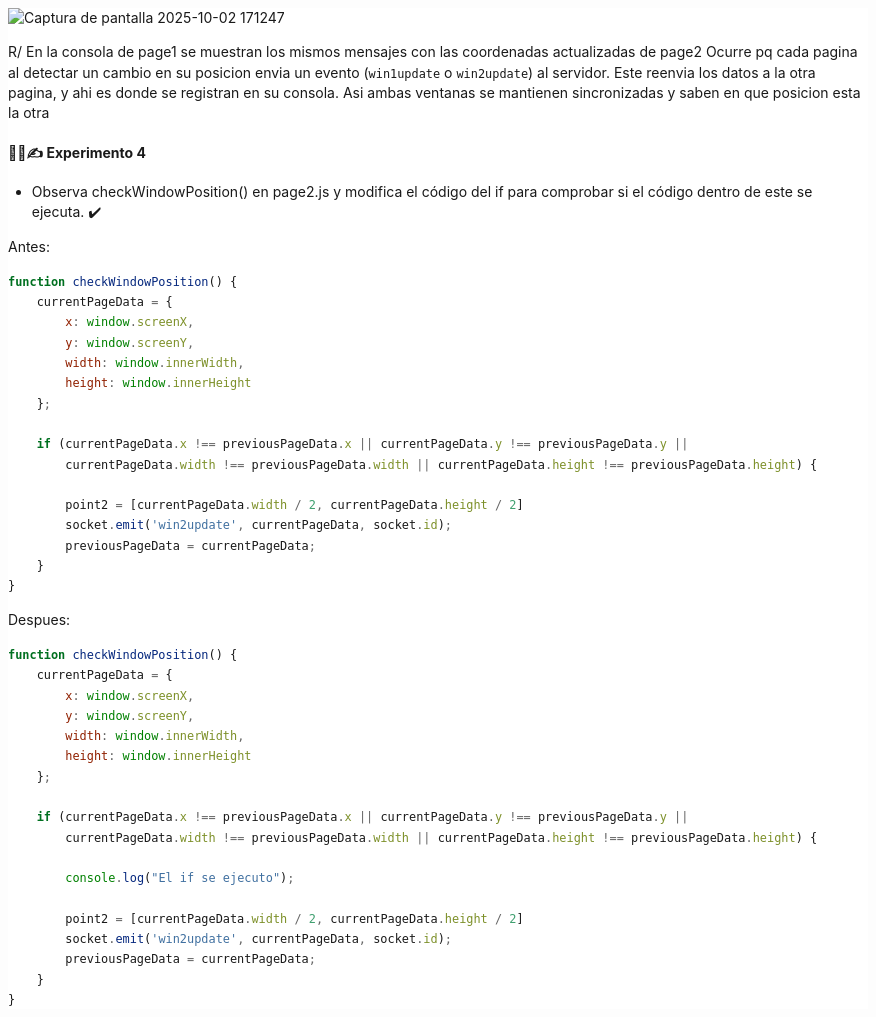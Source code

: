 <img width="1919" height="1006" alt="Captura de pantalla 2025-10-02 171247" src="https://github.com/user-attachments/assets/b8b3c527-77d9-4615-bf38-b1d792392cdc" />    

R/ En la consola de page1 se muestran los mismos mensajes con las coordenadas actualizadas de page2
Ocurre pq cada pagina al detectar un cambio en su posicion envia un evento (`win1update` o `win2update`) al servidor. Este reenvia los datos a la otra pagina, y ahi es donde se registran en su consola. Asi ambas ventanas se mantienen sincronizadas y saben en que posicion esta la otra

#### 🧐🧪✍️ Experimento 4    

+ Observa checkWindowPosition() en page2.js y modifica el código del if para comprobar si el código dentro de este se ejecuta. ✔️

Antes:

```jsx
function checkWindowPosition() {
    currentPageData = {
        x: window.screenX,
        y: window.screenY,
        width: window.innerWidth,
        height: window.innerHeight
    };

    if (currentPageData.x !== previousPageData.x || currentPageData.y !== previousPageData.y || 
        currentPageData.width !== previousPageData.width || currentPageData.height !== previousPageData.height) {

        point2 = [currentPageData.width / 2, currentPageData.height / 2]
        socket.emit('win2update', currentPageData, socket.id);
        previousPageData = currentPageData; 
    }
}
```

Despues:

```jsx
function checkWindowPosition() {
    currentPageData = {
        x: window.screenX,
        y: window.screenY,
        width: window.innerWidth,
        height: window.innerHeight
    };

    if (currentPageData.x !== previousPageData.x || currentPageData.y !== previousPageData.y || 
        currentPageData.width !== previousPageData.width || currentPageData.height !== previousPageData.height) {

        console.log("El if se ejecuto");

        point2 = [currentPageData.width / 2, currentPageData.height / 2]
        socket.emit('win2update', currentPageData, socket.id);
        previousPageData = currentPageData; 
    }
}
```
